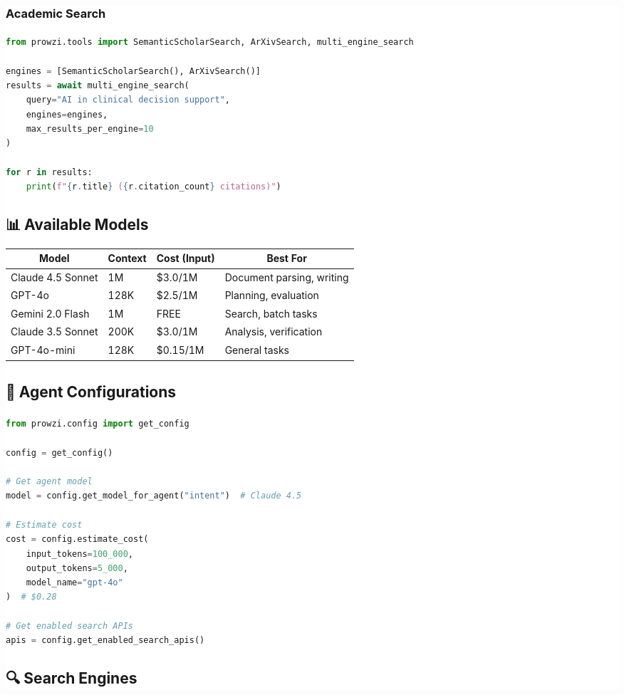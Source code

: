 ### Academic Search
```python
from prowzi.tools import SemanticScholarSearch, ArXivSearch, multi_engine_search

engines = [SemanticScholarSearch(), ArXivSearch()]
results = await multi_engine_search(
    query="AI in clinical decision support",
    engines=engines,
    max_results_per_engine=10
)

for r in results:
    print(f"{r.title} ({r.citation_count} citations)")
```

## 📊 Available Models

| Model | Context | Cost (Input) | Best For |
|-------|---------|--------------|----------|
| Claude 4.5 Sonnet | 1M | $3.0/1M | Document parsing, writing |
| GPT-4o | 128K | $2.5/1M | Planning, evaluation |
| Gemini 2.0 Flash | 1M | FREE | Search, batch tasks |
| Claude 3.5 Sonnet | 200K | $3.0/1M | Analysis, verification |
| GPT-4o-mini | 128K | $0.15/1M | General tasks |

## 🎯 Agent Configurations

```python
from prowzi.config import get_config

config = get_config()

# Get agent model
model = config.get_model_for_agent("intent")  # Claude 4.5

# Estimate cost
cost = config.estimate_cost(
    input_tokens=100_000,
    output_tokens=5_000,
    model_name="gpt-4o"
)  # $0.28

# Get enabled search APIs
apis = config.get_enabled_search_apis()
```

## 🔍 Search Engines
